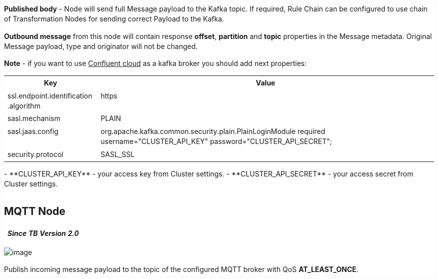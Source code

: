 **Published body** - Node will send full Message payload to the Kafka topic. 
If required, Rule Chain can be configured to use chain of Transformation Nodes for sending correct Payload to the Kafka.

**Outbound message** from this node will contain response **offset**, **partition** and **topic** properties in the Message metadata. 
Original Message payload, type and originator will not be changed.

**Note** - if you want to use [Confluent cloud](https://confluent.cloud) as a kafka broker you should add next properties:

<table>
    <tr>
        <th>Key</th>
        <th>Value</th>
    </tr>
    <tr>
        <td>ssl.endpoint.identification.algorithm</td>
        <td>https</td>
    </tr>
    <tr>
        <td>sasl.mechanism</td>
        <td>PLAIN</td>
    </tr>
    <tr>
        <td>sasl.jaas.config</td>
        <td>org.apache.kafka.common.security.plain.PlainLoginModule required username="CLUSTER_API_KEY" password="CLUSTER_API_SECRET";</td>
    </tr>
    <tr>
        <td>security.protocol</td>
        <td>SASL_SSL</td>
    </tr>
</table>
- **CLUSTER_API_KEY** - your access key from Cluster settings.
- **CLUSTER_API_SECRET** - your access secret from Cluster settings.

<br>

## MQTT Node

<table  style="width:250px;">
   <thead>
     <tr>
	 <td style="text-align: center"><strong><em>Since TB Version 2.0</em></strong></td>
     </tr>
   </thead>
</table> 

![image](/images/user-guide/rule-engine-2-0/nodes/external-mqtt.png)

Publish incoming message payload to the topic of the configured MQTT broker with QoS **AT_LEAST_ONCE**. 
